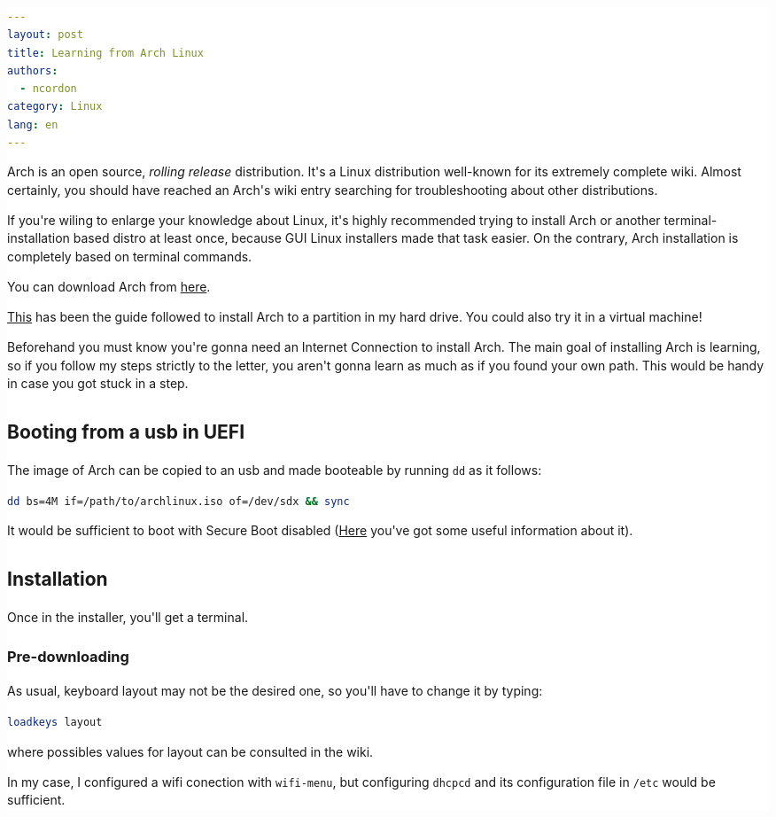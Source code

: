```yaml
---
layout: post
title: Learning from Arch Linux
authors:
  - ncordon
category: Linux
lang: en
---
```


Arch is an open source, *rolling release* distribution. It's a Linux distribution well-known for its extremely complete wiki. Almost certainly, you should have reached an Arch's wiki entry searching for troubleshooting about other  distributions.

If you're wiling to enlarge your knowledge about Linux, it's highly recommended trying to install Arch or another terminal-installation based distro at least once, because GUI Linux installers made that task easier. On the contrary, Arch installation is completely based on terminal commands.

You can download Arch from [here](https://www.archlinux.org/download/).

[This](https://wiki.archlinux.org/index.php/Beginners%27_guide) has been the guide followed to install Arch to a partition in my hard drive. You could also try it in a virtual machine!

Beforehand you must know you're gonna need an Internet Connection to install Arch. The main goal of installing Arch is learning, so if you follow my steps strictly to the letter, you aren't gonna learn as much as if you found your own path. This would be handy in case you got stuck in a step.



## Booting from a usb in UEFI

The image of Arch can be copied to an usb and made booteable by running ``dd`` as it follows:

~~~ bash
dd bs=4M if=/path/to/archlinux.iso of=/dev/sdx && sync
~~~

It would be sufficient to boot with Secure Boot disabled ([Here](http://fdavidcl.me/tagged/uefi) you've got some useful information about it).

## Installation

Once in the installer, you'll get a terminal.

### Pre-downloading

As usual, keyboard layout may not be the desired one, so you'll have to change it by typing:

~~~ bash
loadkeys layout
~~~

where possibles values for layout can be consulted in the wiki.

In my case, I configured a wifi conection with ``wifi-menu``, but configuring ``dhcpcd`` and its configuration file in ``/etc`` would be sufficient.
